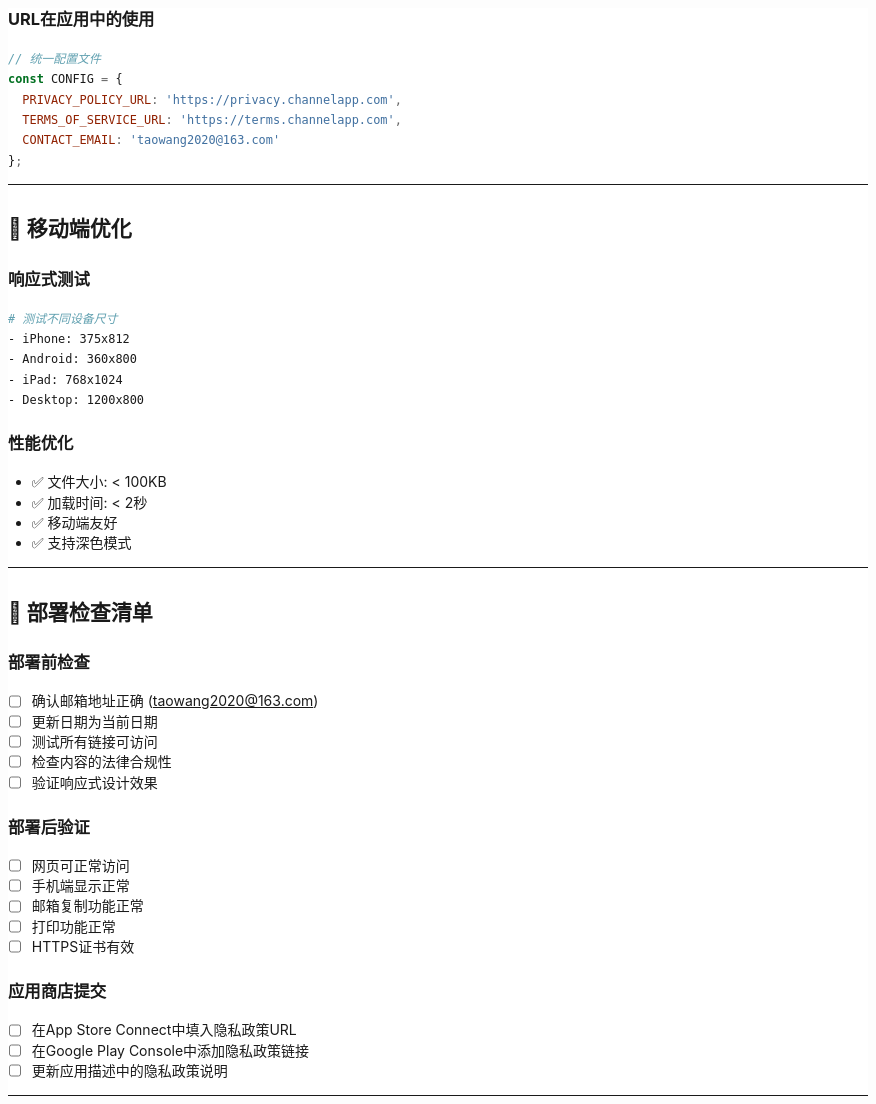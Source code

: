 ### URL在应用中的使用
```javascript
// 统一配置文件
const CONFIG = {
  PRIVACY_POLICY_URL: 'https://privacy.channelapp.com',
  TERMS_OF_SERVICE_URL: 'https://terms.channelapp.com',
  CONTACT_EMAIL: 'taowang2020@163.com'
};
```

---

## 📱 移动端优化

### 响应式测试
```bash
# 测试不同设备尺寸
- iPhone: 375x812
- Android: 360x800  
- iPad: 768x1024
- Desktop: 1200x800
```

### 性能优化
- ✅ 文件大小: < 100KB
- ✅ 加载时间: < 2秒
- ✅ 移动端友好
- ✅ 支持深色模式

---

## 🔧 部署检查清单

### 部署前检查
- [ ] 确认邮箱地址正确 (taowang2020@163.com)
- [ ] 更新日期为当前日期
- [ ] 测试所有链接可访问
- [ ] 检查内容的法律合规性
- [ ] 验证响应式设计效果

### 部署后验证
- [ ] 网页可正常访问
- [ ] 手机端显示正常
- [ ] 邮箱复制功能正常
- [ ] 打印功能正常
- [ ] HTTPS证书有效

### 应用商店提交
- [ ] 在App Store Connect中填入隐私政策URL
- [ ] 在Google Play Console中添加隐私政策链接
- [ ] 更新应用描述中的隐私政策说明

---